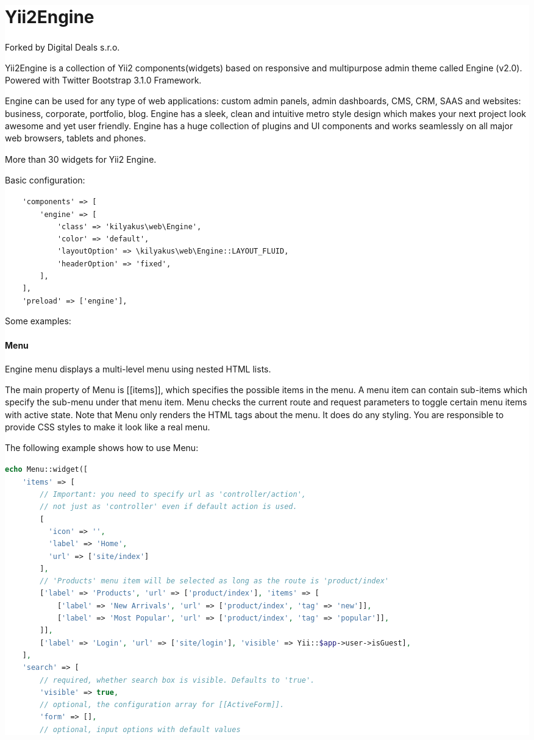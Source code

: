 Yii2Engine
======================
Forked by Digital Deals s.r.o.

Yii2Engine is a collection of Yii2 components(widgets) based on responsive and multipurpose admin theme
called Engine (v2.0). Powered with Twitter Bootstrap 3.1.0 Framework. 

Engine can be used for any type of web applications: custom admin panels, admin dashboards, CMS, CRM, SAAS and websites: business, corporate, portfolio, blog.
Engine has a sleek, clean and intuitive metro style design which makes your next project look awesome and yet user
friendly. Engine has a huge collection of plugins and UI components and works seamlessly on all major web browsers,
tablets and phones. 

More than 30 widgets for Yii2 Engine.

Basic configuration:
```
    'components' => [ 
        'engine' => [
            'class' => 'kilyakus\web\Engine',
            'color' => 'default',
            'layoutOption' => \kilyakus\web\Engine::LAYOUT_FLUID,
            'headerOption' => 'fixed',
        ],
    ],
    'preload' => ['engine'],
```

Some examples:
#### Menu
Engine menu displays a multi-level menu using nested HTML lists.

 The main property of Menu is [[items]], which specifies the possible items in the menu.
  A menu item can contain sub-items which specify the sub-menu under that menu item.
  Menu checks the current route and request parameters to toggle certain menu items
  with active state.
  Note that Menu only renders the HTML tags about the menu. It does do any styling.
  You are responsible to provide CSS styles to make it look like a real menu.
 
  The following example shows how to use Menu:
 
  ```php
  echo Menu::widget([
      'items' => [
          // Important: you need to specify url as 'controller/action',
          // not just as 'controller' even if default action is used.
          [
            'icon' => '',
            'label' => 'Home',
            'url' => ['site/index']
          ],
          // 'Products' menu item will be selected as long as the route is 'product/index'
          ['label' => 'Products', 'url' => ['product/index'], 'items' => [
              ['label' => 'New Arrivals', 'url' => ['product/index', 'tag' => 'new']],
              ['label' => 'Most Popular', 'url' => ['product/index', 'tag' => 'popular']],
          ]],
          ['label' => 'Login', 'url' => ['site/login'], 'visible' => Yii::$app->user->isGuest],
      ],
      'search' => [
          // required, whether search box is visible. Defaults to 'true'.
          'visible' => true,
          // optional, the configuration array for [[ActiveForm]].
          'form' => [],
          // optional, input options with default values
  ```